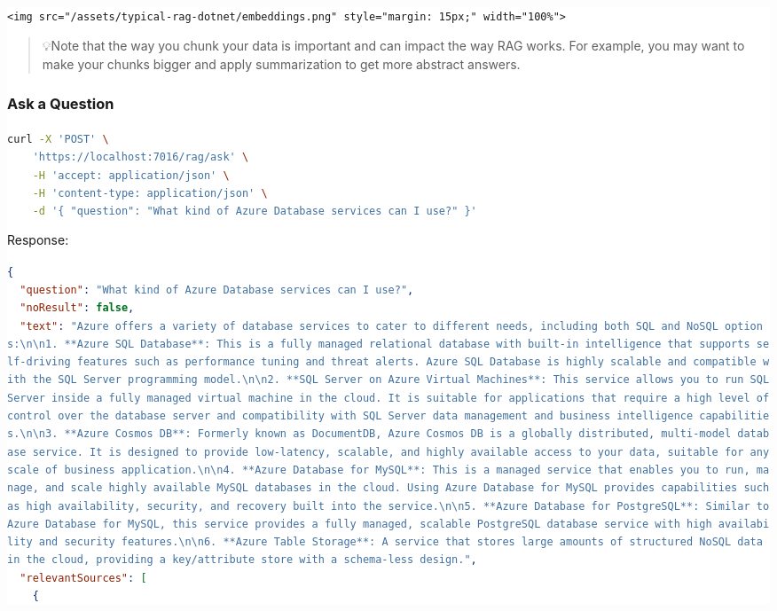     <img src="/assets/typical-rag-dotnet/embeddings.png" style="margin: 15px;" width="100%">
</center>

> 💡Note that the way you chunk your data is important and can impact the way RAG works. For example, you may want to make your chunks bigger and apply summarization to get more abstract answers.

### Ask a Question

```bash
curl -X 'POST' \
    'https://localhost:7016/rag/ask' \
    -H 'accept: application/json' \
    -H 'content-type: application/json' \
    -d '{ "question": "What kind of Azure Database services can I use?" }'
```

Response:

```json
{
  "question": "What kind of Azure Database services can I use?",
  "noResult": false,
  "text": "Azure offers a variety of database services to cater to different needs, including both SQL and NoSQL options:\n\n1. **Azure SQL Database**: This is a fully managed relational database with built-in intelligence that supports self-driving features such as performance tuning and threat alerts. Azure SQL Database is highly scalable and compatible with the SQL Server programming model.\n\n2. **SQL Server on Azure Virtual Machines**: This service allows you to run SQL Server inside a fully managed virtual machine in the cloud. It is suitable for applications that require a high level of control over the database server and compatibility with SQL Server data management and business intelligence capabilities.\n\n3. **Azure Cosmos DB**: Formerly known as DocumentDB, Azure Cosmos DB is a globally distributed, multi-model database service. It is designed to provide low-latency, scalable, and highly available access to your data, suitable for any scale of business application.\n\n4. **Azure Database for MySQL**: This is a managed service that enables you to run, manage, and scale highly available MySQL databases in the cloud. Using Azure Database for MySQL provides capabilities such as high availability, security, and recovery built into the service.\n\n5. **Azure Database for PostgreSQL**: Similar to Azure Database for MySQL, this service provides a fully managed, scalable PostgreSQL database service with high availability and security features.\n\n6. **Azure Table Storage**: A service that stores large amounts of structured NoSQL data in the cloud, providing a key/attribute store with a schema-less design.",
  "relevantSources": [
    {
```